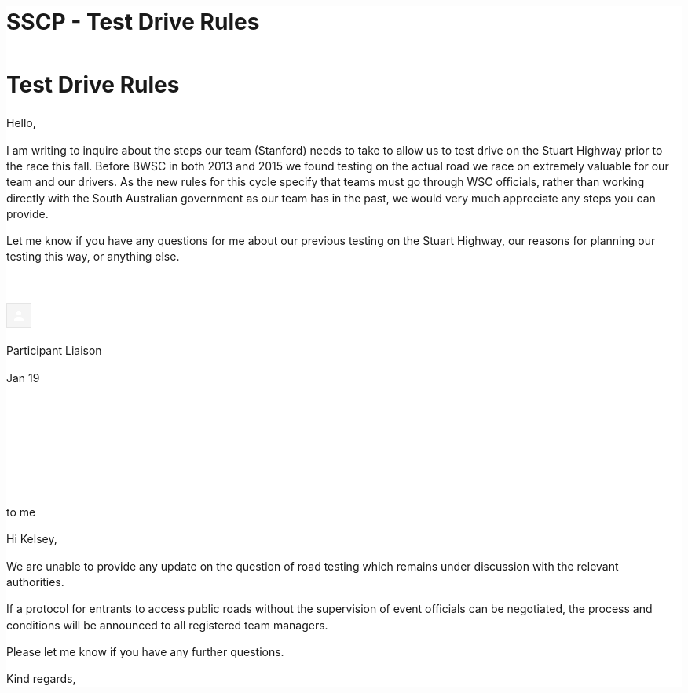 # SSCP - Test Drive Rules

# Test Drive Rules

Hello,

I am writing to inquire about the steps our team (Stanford) needs to take to allow us to test drive on the Stuart Highway prior to the race this fall. Before BWSC in both 2013 and 2015 we found testing on the actual road we race on extremely valuable for our team and our drivers. As the new rules for this cycle specify that teams must go through WSC officials, rather than working directly with the South Australian government as our team has in the past, we would very much appreciate any steps you can provide.

Let me know if you have any questions for me about our previous testing on the Stuart Highway, our reasons for planning our testing this way, or anything else.

![](../../../../../assets/image_f849b74f16.gif)

![](../../../../../assets/image_9400985ae9.png)

Participant Liaison

Jan 19

![](../../../../../assets/image_7abddb7194.gif)

![](../../../../../assets/image_9633926e9a.gif)

![](../../../../../assets/image_ddbb41a9e4.gif)

![](../../../../../assets/image_1384c8018e.gif)

to me

Hi Kelsey,

We are unable to provide any update on the question of road testing which remains under discussion with the relevant authorities.  

If a protocol for entrants to access public roads without the supervision of event officials can be negotiated, the process and conditions will be announced to all registered team managers.

Please let me know if you have any further questions.

Kind regards,
